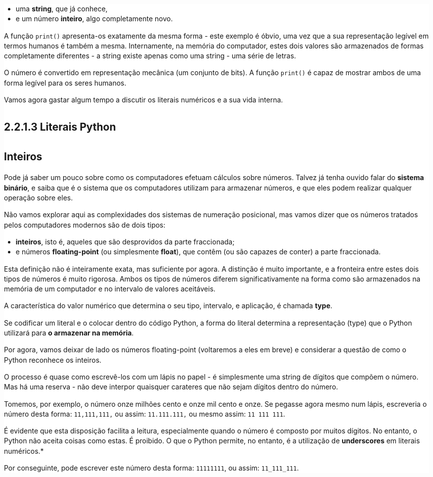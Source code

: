* uma **string**, que já conhece,
* e um número **inteiro**, algo completamente novo.

A função `print()` apresenta-os exatamente da mesma forma - este exemplo é óbvio, uma vez que a sua representação legível em termos humanos é também a mesma. Internamente, na memória do computador, estes dois valores são armazenados de formas completamente diferentes - a string existe apenas como uma string - uma série de letras.

O número é convertido em representação mecânica (um conjunto de bits). A função `print()` é capaz de mostrar ambos de uma forma legível para os seres humanos.

Vamos agora gastar algum tempo a discutir os literais numéricos e a sua vida interna.

## 2.2.1.3 Literais Python
## Inteiros

Pode já saber um pouco sobre como os computadores efetuam cálculos sobre números. Talvez já tenha ouvido falar do **sistema binário**, e saiba que é o sistema que os computadores utilizam para armazenar números, e que eles podem realizar qualquer operação sobre eles.

Não vamos explorar aqui as complexidades dos sistemas de numeração posicional, mas vamos dizer que os números tratados pelos computadores modernos são de dois tipos:

* **inteiros**, isto é, aqueles que são desprovidos da parte fraccionada;
* e números **floating-point** (ou simplesmente **float**), que contêm (ou são capazes de conter) a parte 
fraccionada.

Esta definição não é inteiramente exata, mas suficiente por agora. A distinção é muito importante, e a fronteira entre estes dois tipos de números é muito rigorosa. Ambos os tipos de números diferem significativamente na forma como são armazenados na memória de um computador e no intervalo de valores aceitáveis.

A característica do valor numérico que determina o seu tipo, intervalo, e aplicação, é chamada **type**.

Se codificar um literal e o colocar dentro do código Python, a forma do literal determina a representação (type) que o Python utilizará para **o armazenar na memória**.

Por agora, vamos deixar de lado os números floating-point (voltaremos a eles em breve) e considerar a questão de como o Python reconhece os inteiros.


O processo é quase como escrevê-los com um lápis no papel - é simplesmente uma string de dígitos que compõem o número. Mas há uma reserva - não deve interpor quaisquer carateres que não sejam dígitos dentro do número.

Tomemos, por exemplo, o número onze milhões cento e onze mil cento e onze. Se pegasse agora mesmo num lápis, escreveria o número desta forma: `11,111,111,` ou assim: `11.111.111,` ou mesmo assim: `11 111 111`.

É evidente que esta disposição facilita a leitura, especialmente quando o número é composto por muitos dígitos. No entanto, o Python não aceita coisas como estas. É proibido. O que o Python permite, no entanto, é a utilização de **underscores** em literais numéricos.*

Por conseguinte, pode escrever este número desta forma: `11111111`, ou assim: `11_111_111`.
